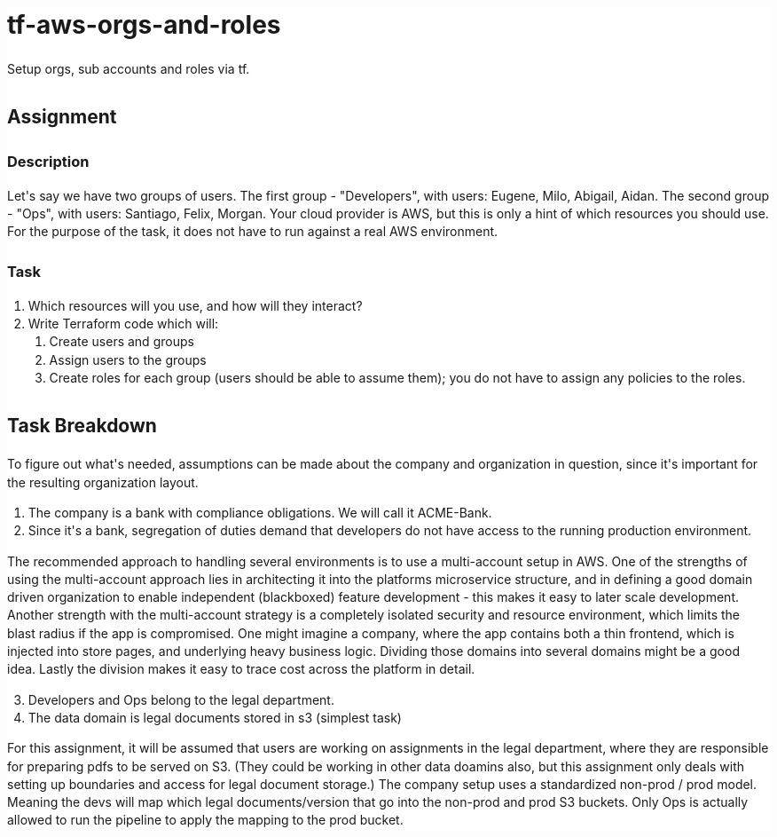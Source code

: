 # tf-aws-orgs-and-roles

Setup orgs, sub accounts and roles via tf.

## Assignment

### Description

Let's say we have two groups of users. The first group - "​​Developers​​", with users: Eugene, Milo, Abigail, Aidan. The second group - "​​Ops​​", with users: Santiago, Felix, Morgan.
Your cloud provider is AWS, but this is only a hint of which resources you should use. For the purpose of the task, it does not have to run against a real AWS environment.

### Task

1. Which resources will you use, and how will they interact?
2. Write Terraform code which will:
    1. Create users and groups
    2. Assign users to the groups
    3. Create roles for each group (users should be able to assume them); you do not have to assign any policies to the roles.

## Task Breakdown

To figure out what's needed, assumptions can be made about the company and organization in question, since it's important for the resulting organization layout.

1. The company is a bank with compliance obligations. We will call it ACME-Bank.
2. Since it's a bank, segregation of duties demand that developers do not have access to the running production environment.

The recommended approach to handling several environments is to use a multi-account setup in AWS. One of the strengths of using the multi-account approach lies in architecting it into the platforms microservice structure, and in defining a good domain driven organization to enable independent (blackboxed) feature development - this makes it easy to later scale development. Another strength with the multi-account strategy is a completely isolated security and resource environment, which limits the blast radius if the app is compromised.
One might imagine a company, where the app contains both a thin frontend, which is injected into store pages, and underlying heavy business logic. Dividing those domains into several domains might be a good idea.
Lastly the division makes it easy to trace cost across the platform in detail.

3. Developers and Ops belong to the legal department.
4. The data domain is legal documents stored in s3 (simplest task)

For this assignment, it will be assumed that users are working on assignments in the legal department, where they are responsible for preparing pdfs to be served on S3. (They could be working in other data doamins also, but this assignment only deals with setting up boundaries and access for legal document storage.) The company setup uses a standardized non-prod / prod model. Meaning the devs will map which legal documents/version that go into the non-prod and prod S3 buckets. Only Ops is actually allowed to run the pipeline to apply the mapping to the prod bucket.
